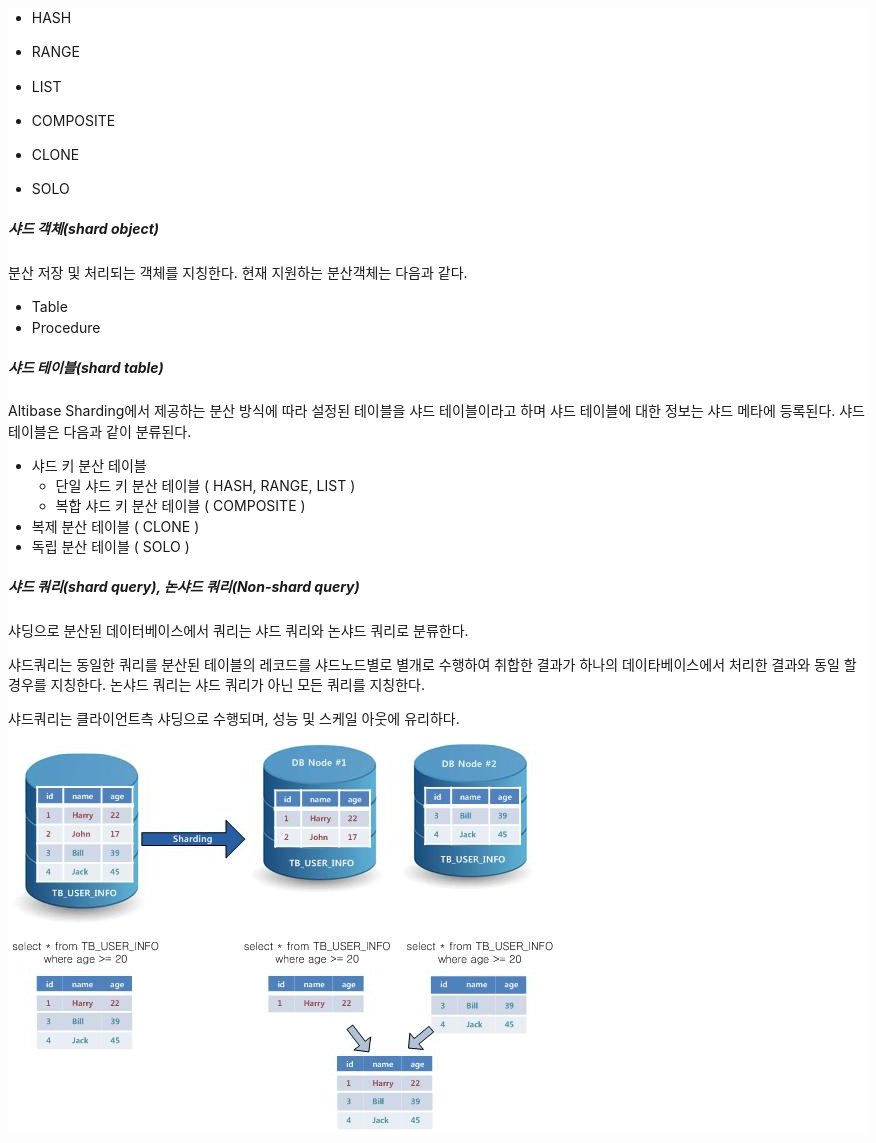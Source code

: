 -   HASH

-   RANGE

-   LIST

-   COMPOSITE

-   CLONE

-   SOLO

##### 샤드 객체(shard object)

분산 저장 및 처리되는 객체를 지칭한다. 현재 지원하는 분산객체는 다음과 같다.

-   Table
-   Procedure

##### 샤드 테이블(shard table)

Altibase Sharding에서 제공하는 분산 방식에 따라 설정된 테이블을 샤드 테이블이라고 하며 샤드 테이블에 대한 정보는 샤드 메타에 등록된다. 
샤드 테이블은 다음과 같이 분류된다.

* 샤드 키 분산 테이블  
  * 단일 샤드 키 분산 테이블 ( HASH, RANGE, LIST )
  * 복합 샤드 키 분산 테이블 ( COMPOSITE )
* 복제 분산 테이블 ( CLONE )
* 독립 분산 테이블 ( SOLO )

##### 샤드 쿼리(shard query), 논샤드 쿼리(Non-shard query)

샤딩으로 분산된 데이터베이스에서 쿼리는 샤드 쿼리와 논샤드 쿼리로 분류한다.

샤드쿼리는 동일한 쿼리를 분산된 테이블의 레코드를 샤드노드별로 별개로 수행하여 취합한 결과가 하나의 데이타베이스에서 처리한 결과와 동일 할 경우를 지칭한다. 논샤드 쿼리는 샤드 쿼리가 아닌 모든
쿼리를 지칭한다.

샤드쿼리는 클라이언트측 샤딩으로 수행되며, 성능 및 스케일 아웃에 유리하다.

![](media/Sharding/098aaf2d253164bcb0ac978ebf2d9574.jpg)
